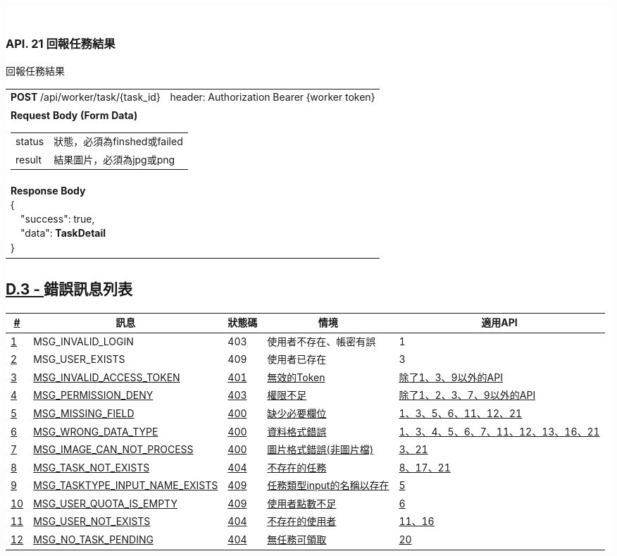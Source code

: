<br>

### API. 21 回報任務結果
回報任務結果

<table class="table">
	<tr>
		<td><b>POST</b> /api/worker/task/{task_id}</td>
		<td class="tr">header: Authorization Bearer {worker token}</td>
	</tr>
	<tr>
		<td colspan="2">
			<b>Request Body (Form Data)</b><br>
			<table class="table">
				<tr>
					<td>status</td>
					<td>狀態，必須為finshed或failed</td>
				</tr>
				<tr>
					<td>result</td>
					<td>結果圖片，必須為jpg或png</td>
				</tr>
			</table>
		</td>
	</tr>
	<tr>
		<td colspan="2">
			<b>Response Body</b><br>
			{<br>
				&emsp;"success": true,<br>
				&emsp;"data": <b>TaskDetail</b><br>
			}<br>
		</td>
	</tr>
</table>

<div style="page-break-after: always;"></div>


## <u>D.3 - </u>錯誤訊息列表

| <u>#</u> | 訊息 | 狀態碼 | 情境 | 適用API |
| --- | --- | --- | --- | --- |
| <u>1</u> | MSG_INVALID_LOGIN | 403 | 使用者不存在、帳密有誤 | 1 |
| <u>2</u> | MSG_USER_EXISTS | 409 | 使用者已存在 | 3 |
| <u>3</u> | <u>MSG_INVALID_ACCESS_TOKEN</u> | <u>401</u> | <u>無效的Token</u> | <u>除了1、3、9以外的API</u> |
| <u>4</u> | <u>MSG_PERMISSION_DENY</u> | <u>403</u> | <u>權限不足</u> | <u>除了1、2、3、7、9以外的API</u> |
| <u>5</u> | <u>MSG_MISSING_FIELD</u> | <u>400</u> | <u>缺少必要欄位</u> | <u>1、3、5、6、11、12、21</u> |
| <u>6</u> | <u>MSG_WRONG_DATA_TYPE</u> | <u>400</u> | <u>資料格式錯誤</u> | <u>1、3、4、5、6、7、11、12、13、16、21</u> |
| <u>7</u> | <u>MSG_IMAGE_CAN_NOT_PROCESS</u> | <u>400</u> | <u>圖片格式錯誤(非圖片檔)</u> | <u>3、21</u> |
| <u>8</u> | <u>MSG_TASK_NOT_EXISTS</u> | <u>404</u> | <u>不存在的任務</u> | <u>8、17、21</u> |
| <u>9</u> | <u>MSG_TASKTYPE_INPUT_NAME_EXISTS</u> | <u>409</u> | <u>任務類型input的名稱以存在</u> | <u>5</u> |
| <u>10</u> | <u>MSG_USER_QUOTA_IS_EMPTY</u> | <u>409</u> | <u>使用者點數不足</u> | <u>6</u> |
| <u>11</u> | <u>MSG_USER_NOT_EXISTS</u> | <u>404</u> | <u>不存在的使用者</u> | <u>11、16</u> |
| <u>12</u> | <u>MSG_NO_TASK_PENDING</u> | <u>404</u> | <u>無任務可領取</u> | <u>20</u> |